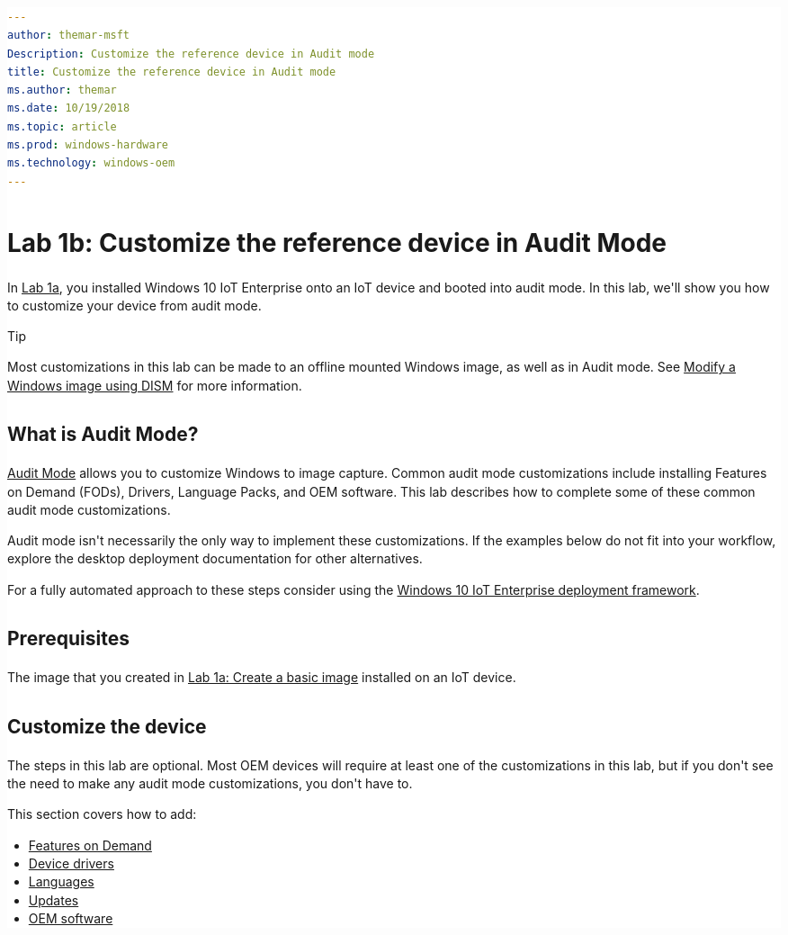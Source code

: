```yaml
---
author: themar-msft
Description: Customize the reference device in Audit mode
title: Customize the reference device in Audit mode
ms.author: themar
ms.date: 10/19/2018
ms.topic: article
ms.prod: windows-hardware
ms.technology: windows-oem
---
```


# Lab 1b: Customize the reference device in Audit Mode

In [Lab 1a](iot-ent-create-a-basic-image.md), you installed Windows 10 IoT Enterprise onto an IoT device and booted into audit mode. In this lab, we'll show you how to customize your device from audit mode.

>[!Tip]
>Most customizations in this lab can be made to an offline mounted Windows image, as well as in Audit mode. See [Modify a Windows image using DISM](mount-and-modify-a-windows-image-using-dism.md) for more information.

## What is Audit Mode?

[Audit Mode](audit-mode-overview.md) allows you to customize Windows to image capture. Common audit mode customizations include installing Features on Demand (FODs), Drivers, Language Packs, and OEM software. This lab describes how to complete some of these common audit mode customizations. 

Audit mode isn't necessarily the only way to implement these customizations. If the examples below do not fit into your workflow, explore the desktop deployment documentation for other alternatives. 

For a fully automated approach to these steps consider using the [Windows 10 IoT Enterprise deployment framework](https://github.com/ms-iot/windows-iotent-deploy).

## Prerequisites

The image that you created in [Lab 1a: Create a basic image](iot-ent-create-a-basic-image.md) installed on an IoT device.

## Customize the device

The steps in this lab are optional. Most OEM devices will require at least one of the customizations in this lab, but if you don't see the need to make any audit mode customizations, you don't have to. 

This section covers how to add:
- [Features on Demand](#add-a-feature-on-demand-fod-in-audit-mode)
- [Device drivers](#install-drivers-in-audit-mode)
- [Languages](#add-a-language-in-audit-mode)
- [Updates](#add-a-cumulative-update-in-audit-mode)
- [OEM software](#install-oem-software-in-audit-mode)
